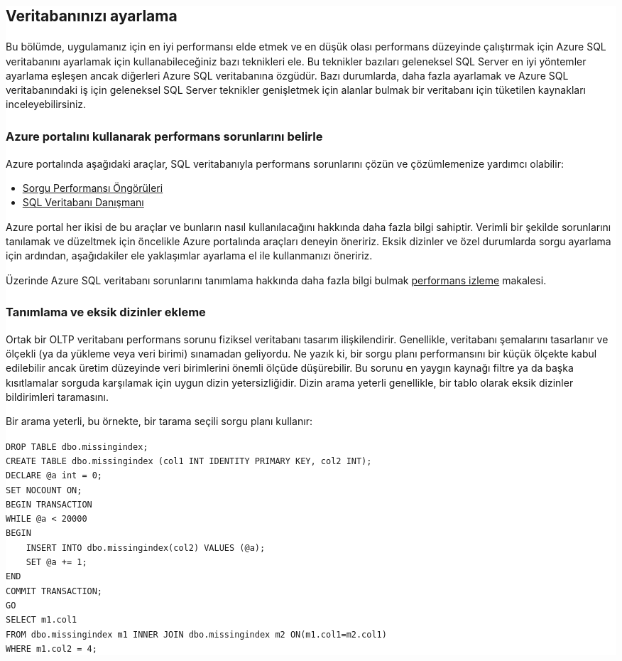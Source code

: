## <a name="tune-your-database"></a>Veritabanınızı ayarlama
Bu bölümde, uygulamanız için en iyi performansı elde etmek ve en düşük olası performans düzeyinde çalıştırmak için Azure SQL veritabanını ayarlamak için kullanabileceğiniz bazı teknikleri ele. Bu teknikler bazıları geleneksel SQL Server en iyi yöntemler ayarlama eşleşen ancak diğerleri Azure SQL veritabanına özgüdür. Bazı durumlarda, daha fazla ayarlamak ve Azure SQL veritabanındaki iş için geleneksel SQL Server teknikler genişletmek için alanlar bulmak bir veritabanı için tüketilen kaynakları inceleyebilirsiniz.

### <a name="identify-performance-issues-using-azure-portal"></a>Azure portalını kullanarak performans sorunlarını belirle
Azure portalında aşağıdaki araçlar, SQL veritabanıyla performans sorunlarını çözün ve çözümlemenize yardımcı olabilir:

* [Sorgu Performansı Öngörüleri](sql-database-query-performance.md)
* [SQL Veritabanı Danışmanı](sql-database-advisor.md)

Azure portal her ikisi de bu araçlar ve bunların nasıl kullanılacağını hakkında daha fazla bilgi sahiptir. Verimli bir şekilde sorunlarını tanılamak ve düzeltmek için öncelikle Azure portalında araçları deneyin öneririz. Eksik dizinler ve özel durumlarda sorgu ayarlama için ardından, aşağıdakiler ele yaklaşımlar ayarlama el ile kullanmanızı öneririz.

Üzerinde Azure SQL veritabanı sorunlarını tanımlama hakkında daha fazla bilgi bulmak [performans izleme](sql-database-single-database-monitor.md) makalesi.

### <a name="identifying-and-adding-missing-indexes"></a>Tanımlama ve eksik dizinler ekleme
Ortak bir OLTP veritabanı performans sorunu fiziksel veritabanı tasarım ilişkilendirir. Genellikle, veritabanı şemalarını tasarlanır ve ölçekli (ya da yükleme veya veri birimi) sınamadan geliyordu. Ne yazık ki, bir sorgu planı performansını bir küçük ölçekte kabul edilebilir ancak üretim düzeyinde veri birimlerini önemli ölçüde düşürebilir. Bu sorunu en yaygın kaynağı filtre ya da başka kısıtlamalar sorguda karşılamak için uygun dizin yetersizliğidir. Dizin arama yeterli genellikle, bir tablo olarak eksik dizinler bildirimleri taramasını.

Bir arama yeterli, bu örnekte, bir tarama seçili sorgu planı kullanır:

    DROP TABLE dbo.missingindex;
    CREATE TABLE dbo.missingindex (col1 INT IDENTITY PRIMARY KEY, col2 INT);
    DECLARE @a int = 0;
    SET NOCOUNT ON;
    BEGIN TRANSACTION
    WHILE @a < 20000
    BEGIN
        INSERT INTO dbo.missingindex(col2) VALUES (@a);
        SET @a += 1;
    END
    COMMIT TRANSACTION;
    GO
    SELECT m1.col1
    FROM dbo.missingindex m1 INNER JOIN dbo.missingindex m2 ON(m1.col1=m2.col1)
    WHERE m1.col2 = 4;
